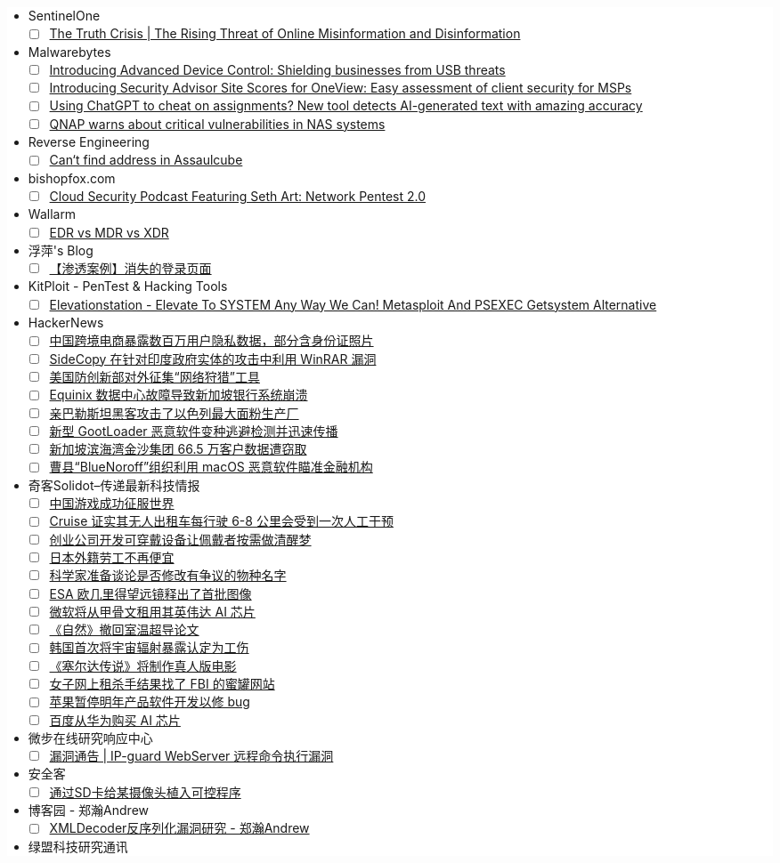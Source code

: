 - SentinelOne
  - [ ] [The Truth Crisis | The Rising Threat of Online Misinformation and Disinformation](https://www.sentinelone.com/blog/the-truth-crisis-the-rising-threat-of-online-misinformation-and-disinformation/)
- Malwarebytes
  - [ ] [Introducing Advanced Device Control: Shielding businesses from USB threats](https://www.malwarebytes.com/blog/business/2023/11/introducing-advanced-device-control-shielding-businesses-from-usb-threats)
  - [ ] [Introducing Security Advisor Site Scores for OneView: Easy assessment of client security for MSPs](https://www.malwarebytes.com/blog/business/2023/11/introducing-security-advisor-site-scores-for-oneview-easy-assessment-of-client-security-for-msps)
  - [ ] [Using ChatGPT to cheat on assignments? New tool detects AI-generated text with amazing accuracy](https://www.malwarebytes.com/blog/news/2023/11/using-chatgpt-to-cheat-on-assignments-new-tool-detects-ai-generated-text-with-amazing-accuracy)
  - [ ] [QNAP warns about critical vulnerabilities in NAS systems](https://www.malwarebytes.com/blog/exploits-and-vulnerabilities/2023/11/qnap-warns-about-critical-vulnerabilities-in-nas-systems)
- Reverse Engineering
  - [ ] [Can‘t find address in Assaulcube](https://www.reddit.com/r/ReverseEngineering/comments/17quwu6/cant_find_address_in_assaulcube/)
- bishopfox.com
  - [ ] [Cloud Security Podcast Featuring Seth Art: Network Pentest 2.0](https://bishopfox.com/blog/cloud-security-podcast-network-pentest-2-0)
- Wallarm
  - [ ] [EDR vs MDR vs XDR](https://lab.wallarm.com/what/edr-vs-mdr-vs-xdr/)
- 浮萍's Blog
  - [ ] [【渗透案例】消失的登录页面](https://fuping.site/2023/11/08/vanished-login-page/)
- KitPloit - PenTest & Hacking Tools
  - [ ] [Elevationstation - Elevate To SYSTEM Any Way We Can! Metasploit And PSEXEC Getsystem Alternative](http://www.kitploit.com/2023/11/elevationstation-elevate-to-system-any.html)
- HackerNews
  - [ ] [中国跨境电商暴露数百万用户隐私数据，部分含身份证照片](https://hackernews.cc/archives/46816)
  - [ ] [SideCopy 在针对印度政府实体的攻击中利用 WinRAR 漏洞](https://hackernews.cc/archives/46812)
  - [ ] [美国防创新部对外征集“网络狩猎”工具](https://hackernews.cc/archives/46806)
  - [ ] [Equinix 数据中心故障导致新加坡银行系统崩溃](https://hackernews.cc/archives/46802)
  - [ ] [亲巴勒斯坦黑客攻击了以色列最大面粉生产厂](https://hackernews.cc/archives/46798)
  - [ ] [新型 GootLoader 恶意软件变种逃避检测并迅速传播](https://hackernews.cc/archives/46793)
  - [ ] [新加坡滨海湾金沙集团 66.5 万客户数据遭窃取](https://hackernews.cc/archives/46789)
  - [ ] [曹县“BlueNoroff”组织利用 macOS 恶意软件瞄准金融机构](https://hackernews.cc/archives/46784)
- 奇客Solidot–传递最新科技情报
  - [ ] [中国游戏成功征服世界](https://www.solidot.org/story?sid=76572)
  - [ ] [Cruise 证实其无人出租车每行驶 6-8 公里会受到一次人工干预](https://www.solidot.org/story?sid=76571)
  - [ ] [创业公司开发可穿戴设备让佩戴者按需做清醒梦](https://www.solidot.org/story?sid=76570)
  - [ ] [日本外籍劳工不再便宜](https://www.solidot.org/story?sid=76569)
  - [ ] [科学家准备谈论是否修改有争议的物种名字](https://www.solidot.org/story?sid=76568)
  - [ ] [ESA 欧几里得望远镜释出了首批图像](https://www.solidot.org/story?sid=76567)
  - [ ] [微软将从甲骨文租用其英伟达 AI 芯片](https://www.solidot.org/story?sid=76566)
  - [ ] [《自然》撤回室温超导论文](https://www.solidot.org/story?sid=76565)
  - [ ] [韩国首次将宇宙辐射暴露认定为工伤](https://www.solidot.org/story?sid=76564)
  - [ ] [《塞尔达传说》将制作真人版电影](https://www.solidot.org/story?sid=76563)
  - [ ] [女子网上租杀手结果找了 FBI 的蜜罐网站](https://www.solidot.org/story?sid=76562)
  - [ ] [苹果暂停明年产品软件开发以修 bug](https://www.solidot.org/story?sid=76561)
  - [ ] [百度从华为购买 AI 芯片](https://www.solidot.org/story?sid=76560)
- 微步在线研究响应中心
  - [ ] [漏洞通告 | IP-guard WebServer 远程命令执行漏洞](https://mp.weixin.qq.com/s?__biz=Mzg5MTc3ODY4Mw==&mid=2247503754&idx=1&sn=52b2af0607cc37179229b89c2eb42f98&chksm=cfcaac9ef8bd2588267c36c1e9154830883aa7df750f334ac3728b5b877cd7bc6a8c44ba2f06&scene=58&subscene=0#rd)
- 安全客
  - [ ] [通过SD卡给某摄像头植入可控程序](https://mp.weixin.qq.com/s?__biz=MzA5ODA0NDE2MA==&mid=2649785845&idx=1&sn=84961ee01d7f2e3acc4c01ca6bdb22e0&chksm=8893b59abfe43c8c828c357a609fbf2ab4c6fa0c716d6167b3e2b13c9e56c1b0cdccf2f98e8f&scene=58&subscene=0#rd)
- 博客园 - 郑瀚Andrew
  - [ ] [XMLDecoder反序列化漏洞研究 - 郑瀚Andrew](https://www.cnblogs.com/LittleHann/p/17814641.html)
- 绿盟科技研究通讯